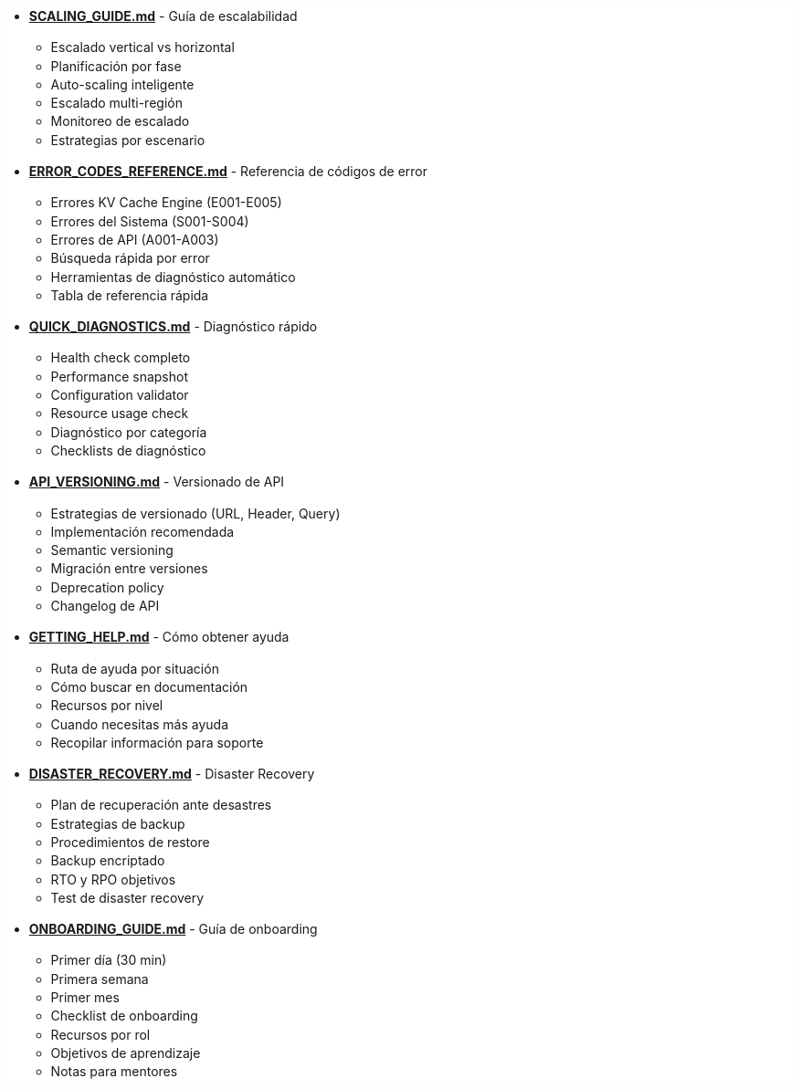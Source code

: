 - **[SCALING_GUIDE.md](SCALING_GUIDE.md)** - Guía de escalabilidad
  - Escalado vertical vs horizontal
  - Planificación por fase
  - Auto-scaling inteligente
  - Escalado multi-región
  - Monitoreo de escalado
  - Estrategias por escenario
  
- **[ERROR_CODES_REFERENCE.md](ERROR_CODES_REFERENCE.md)** - Referencia de códigos de error
  - Errores KV Cache Engine (E001-E005)
  - Errores del Sistema (S001-S004)
  - Errores de API (A001-A003)
  - Búsqueda rápida por error
  - Herramientas de diagnóstico automático
  - Tabla de referencia rápida
  
- **[QUICK_DIAGNOSTICS.md](QUICK_DIAGNOSTICS.md)** - Diagnóstico rápido
  - Health check completo
  - Performance snapshot
  - Configuration validator
  - Resource usage check
  - Diagnóstico por categoría
  - Checklists de diagnóstico
  
- **[API_VERSIONING.md](API_VERSIONING.md)** - Versionado de API
  - Estrategias de versionado (URL, Header, Query)
  - Implementación recomendada
  - Semantic versioning
  - Migración entre versiones
  - Deprecation policy
  - Changelog de API
  
- **[GETTING_HELP.md](GETTING_HELP.md)** - Cómo obtener ayuda
  - Ruta de ayuda por situación
  - Cómo buscar en documentación
  - Recursos por nivel
  - Cuando necesitas más ayuda
  - Recopilar información para soporte
  
- **[DISASTER_RECOVERY.md](DISASTER_RECOVERY.md)** - Disaster Recovery
  - Plan de recuperación ante desastres
  - Estrategias de backup
  - Procedimientos de restore
  - Backup encriptado
  - RTO y RPO objetivos
  - Test de disaster recovery
  
- **[ONBOARDING_GUIDE.md](ONBOARDING_GUIDE.md)** - Guía de onboarding
  - Primer día (30 min)
  - Primera semana
  - Primer mes
  - Checklist de onboarding
  - Recursos por rol
  - Objetivos de aprendizaje
  - Notas para mentores
  